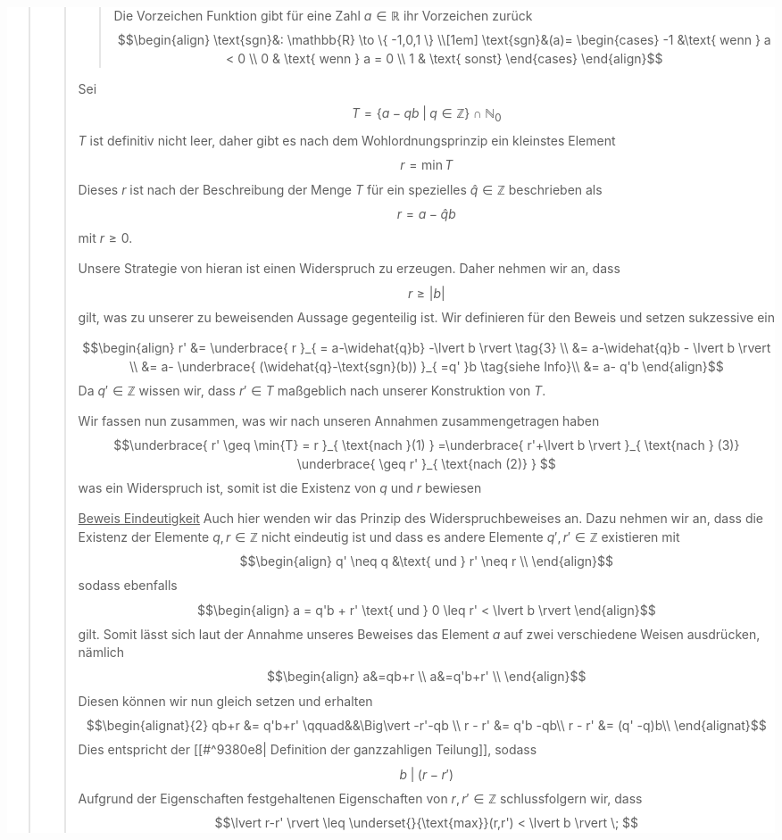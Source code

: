 >>>Die Vorzeichen Funktion gibt für eine Zahl $a \in \mathbb{R}$ ihr Vorzeichen zurück
>>>$$\begin{align}
>>> \text{sgn}&: \mathbb{R} \to \{ -1,0,1 \} \\[1em]
>>> \text{sgn}&(a)= \begin{cases}
>>> -1 &\text{ wenn } a < 0 \\
>>> 0 & \text{ wenn } a = 0 \\
>>> 1 & \text{ sonst}
>>>\end{cases}
>>>\end{align}$$
>>
>>Sei $$T = \{ a-qb \;|\; q \in \mathbb{Z} \} \cap \mathbb{N}_{0}$$
>>$T$ ist definitiv nicht leer, daher gibt es nach dem Wohlordnungsprinzip ein kleinstes Element
>>$$r = \min T \tag{1}$$
>>Dieses $r$ ist nach der Beschreibung der Menge $T$ für ein spezielles $\widehat{q} \in \mathbb{Z}$ beschrieben als
>>$$r= a-\widehat{q}b$$
>>mit $r \geq 0$.
>>
>>Unsere Strategie von hieran ist einen Widerspruch zu erzeugen. Daher nehmen wir an, dass $$r \geq \lvert b \rvert \tag{2}$$ gilt, was zu unserer zu beweisenden Aussage gegenteilig ist. Wir definieren für den Beweis und setzen sukzessive ein
>>
>>$$\begin{align}
>> r' &= \underbrace{ r }_{ = a-\widehat{q}b} -\lvert b \rvert \tag{3} \\
>> &= a-\widehat{q}b - \lvert b \rvert \\
>> &= a- \underbrace{ (\widehat{q}-\text{sgn}(b)) }_{ =q' }b  \tag{siehe Info}\\
>> &= a- q'b
>>\end{align}$$
>> Da $q' \in \mathbb{Z}$ wissen wir, dass $r' \in T$ maßgeblich nach unserer Konstruktion von $T$. 
>> 
>> Wir fassen nun zusammen, was wir nach unseren Annahmen zusammengetragen haben
>> $$\underbrace{ r' \geq \min{T} = r }_{ \text{nach }(1) } =\underbrace{ r'+\lvert b \rvert }_{ \text{nach } (3)} \underbrace{ \geq r' }_{ \text{nach (2)} } $$
>> was ein Widerspruch ist, somit ist die Existenz von $q$ und $r$ bewiesen
>> $$\tag*{$\square$}$$
>> 
>><u>Beweis Eindeutigkeit</u>
>>Auch hier wenden wir das Prinzip des Widerspruchbeweises an. Dazu nehmen wir an, dass die Existenz der Elemente $q,r \in \mathbb{Z}$ nicht eindeutig ist und dass es andere Elemente $q',r' \in \mathbb{Z}$ existieren mit
>>$$\begin{align}
>> q' \neq q &\text{ und } r' \neq r \\
>>\end{align}$$
>>sodass ebenfalls
>>$$\begin{align}
>> a = q'b + r' \text{ und } 0 \leq r' < \lvert b \rvert 
>>\end{align}$$
>>gilt. Somit lässt sich laut der Annahme unseres Beweises das Element $a$ auf zwei verschiedene Weisen ausdrücken, nämlich
>>$$\begin{align}
>> a&=qb+r \\
>> a&=q'b+r' \\
>>\end{align}$$
>>Diesen können wir nun gleich setzen und erhalten
>> $$\begin{alignat}{2}
>> qb+r &= q'b+r' \qquad&&\Big\vert -r'-qb \\
>> r - r' &= q'b -qb\\
>> r - r' &= (q' -q)b\\
>>\end{alignat}$$
>>Dies entspricht der [[#^9380e8| Definition der ganzzahligen Teilung]], sodass
>>$$b \;|\;(r-r')$$
>>Aufgrund der Eigenschaften festgehaltenen Eigenschaften von $r,r' \in \mathbb{Z}$ schlussfolgern wir, dass
>>$$\lvert r-r' \rvert \leq \underset{}{\text{max}}(r,r') < \lvert b \rvert \; $$